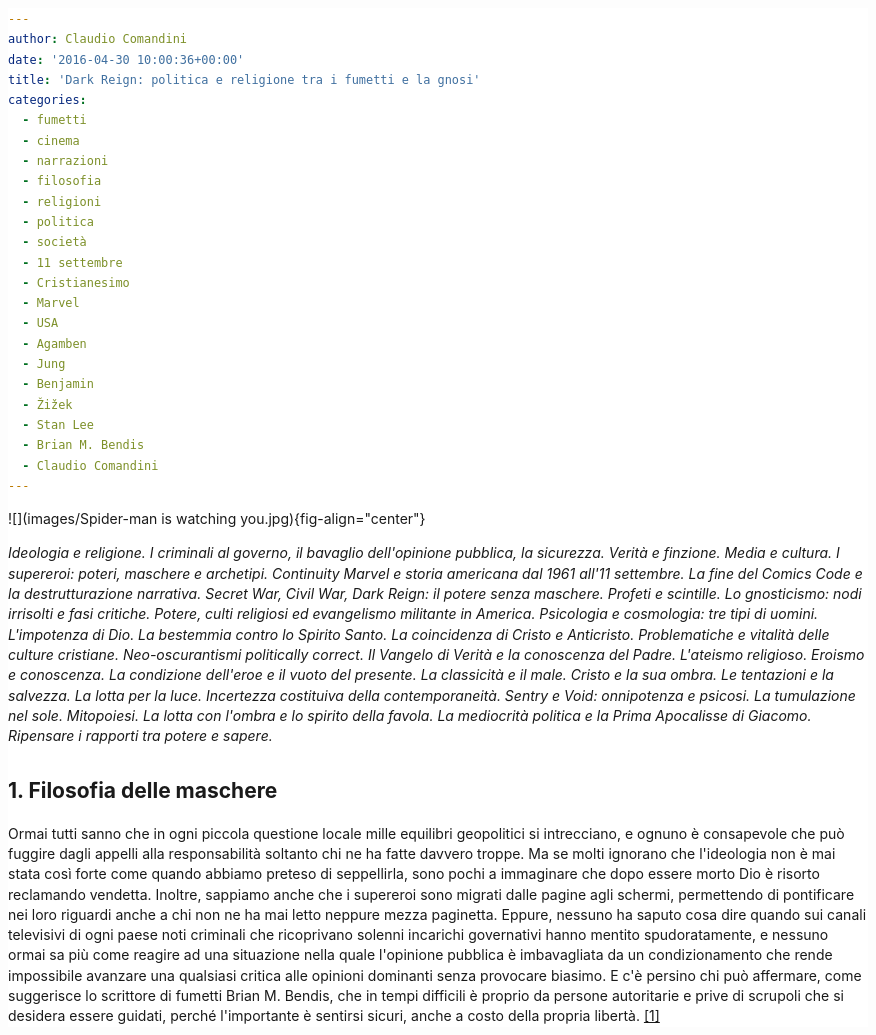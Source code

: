 ```yaml
---
author: Claudio Comandini
date: '2016-04-30 10:00:36+00:00' 
title: 'Dark Reign: politica e religione tra i fumetti e la gnosi' 
categories: 
  - fumetti 
  - cinema
  - narrazioni 
  - filosofia
  - religioni 
  - politica 
  - società
  - 11 settembre
  - Cristianesimo
  - Marvel
  - USA
  - Agamben 
  - Jung 
  - Benjamin
  - Žižek
  - Stan Lee
  - Brian M. Bendis 
  - Claudio Comandini 
---
```


![](images/Spider-man is watching you.jpg){fig-align="center"}

*Ideologia e religione. I criminali al governo, il bavaglio dell'opinione pubblica, la sicurezza. Verità e finzione. Media e cultura. I supereroi: poteri, maschere e archetipi. Continuity Marvel e storia americana dal 1961 all'11 settembre. La fine del Comics Code e la destrutturazione narrativa. Secret War, Civil War, Dark Reign: il potere senza maschere. Profeti e scintille. Lo gnosticismo: nodi irrisolti e fasi critiche. Potere, culti religiosi ed evangelismo militante in America. Psicologia e cosmologia: tre tipi di uomini. L'impotenza di Dio. La bestemmia contro lo Spirito Santo. La coincidenza di Cristo e Anticristo. Problematiche e vitalità delle culture cristiane. Neo-oscurantismi politically correct. Il Vangelo di Verità e la conoscenza del Padre. L'ateismo religioso. Eroismo e conoscenza. La condizione dell'eroe e il vuoto del presente. La classicità e il male. Cristo e la sua ombra. Le tentazioni e la salvezza. La lotta per la luce. Incertezza costituiva della contemporaneità. Sentry e Void: onnipotenza e psicosi. La tumulazione nel sole. Mitopoiesi. La lotta con l'ombra e lo spirito della favola. La mediocrità politica e la Prima Apocalisse di Giacomo. Ripensare i rapporti tra potere e sapere.*

## 1. Filosofia delle maschere

Ormai tutti sanno che in ogni piccola questione locale mille equilibri geopolitici si intrecciano, e ognuno è consapevole che può fuggire dagli appelli alla responsabilità soltanto chi ne ha fatte davvero troppe. Ma se molti ignorano che l'ideologia non è mai stata così forte come quando abbiamo preteso di seppellirla, sono pochi a immaginare che dopo essere morto Dio è risorto reclamando vendetta. Inoltre, sappiamo anche che i supereroi sono migrati dalle pagine agli schermi, permettendo di pontificare nei loro riguardi anche a chi non ne ha mai letto neppure mezza paginetta. Eppure, nessuno ha saputo cosa dire quando sui canali televisivi di ogni paese noti criminali che ricoprivano solenni incarichi governativi hanno mentito spudoratamente, e nessuno ormai sa più come reagire ad una situazione nella quale l'opinione pubblica è imbavagliata da un condizionamento che rende impossibile avanzare una qualsiasi critica alle opinioni dominanti senza provocare biasimo. E c'è persino chi può affermare, come suggerisce lo scrittore di fumetti Brian M. Bendis, che in tempi difficili è proprio da persone autoritarie e prive di scrupoli che si desidera essere guidati, perché l'importante è sentirsi sicuri, anche a costo della propria libertà. [\[1\]](http://www.claudiocomandini.net/wp-admin/post.php?post=1396&action=edit#_ftn1)
